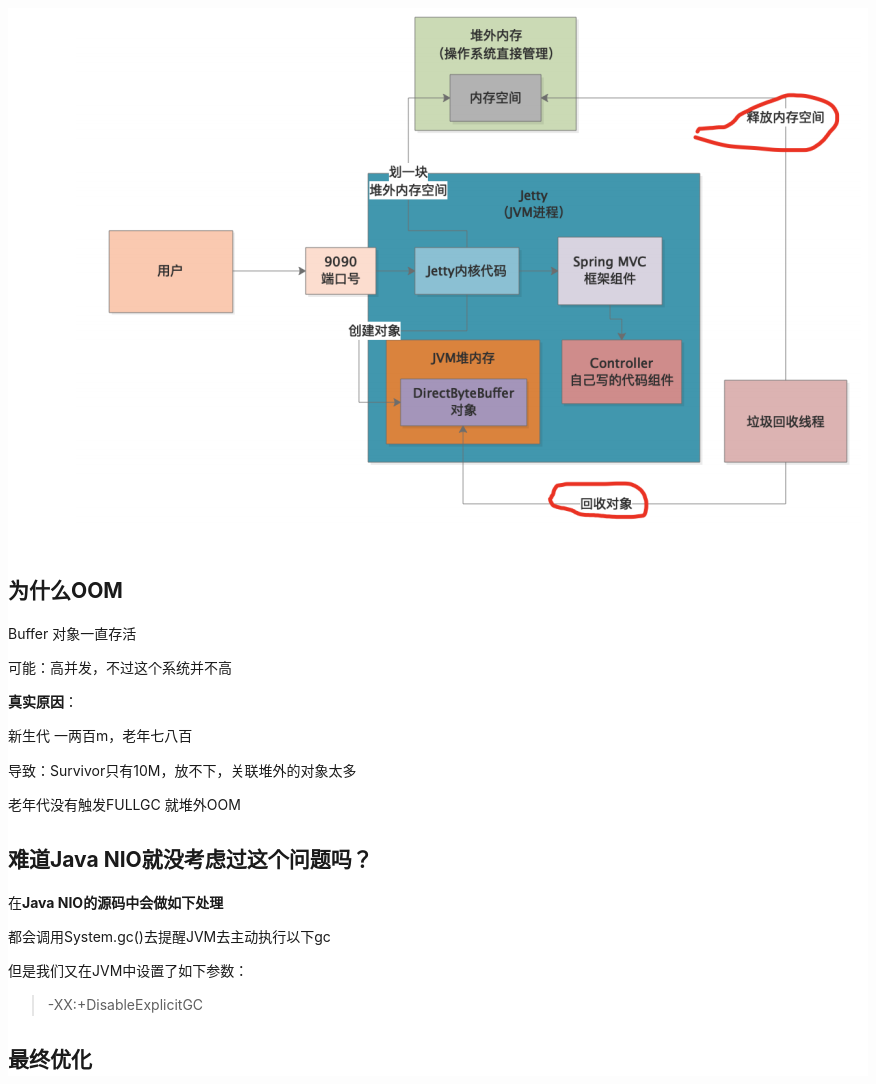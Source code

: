 ![image-20210427172955791](JVM原理及优化.assets/image-20210427172955791.png)

## 为什么OOM

Buffer 对象一直存活

可能：高并发，不过这个系统并不高

**真实原因**：

 新生代 一两百m，老年七八百

导致：Survivor只有10M，放不下，关联堆外的对象太多

老年代没有触发FULLGC 就堆外OOM

## 难道Java NIO就没考虑过这个问题吗？

在**Java NIO的源码中会做如下处理**

都会调用System.gc()去提醒JVM去主动执行以下gc

但是我们又在JVM中设置了如下参数：

> -XX:+DisableExplicitGC

## 最终优化
